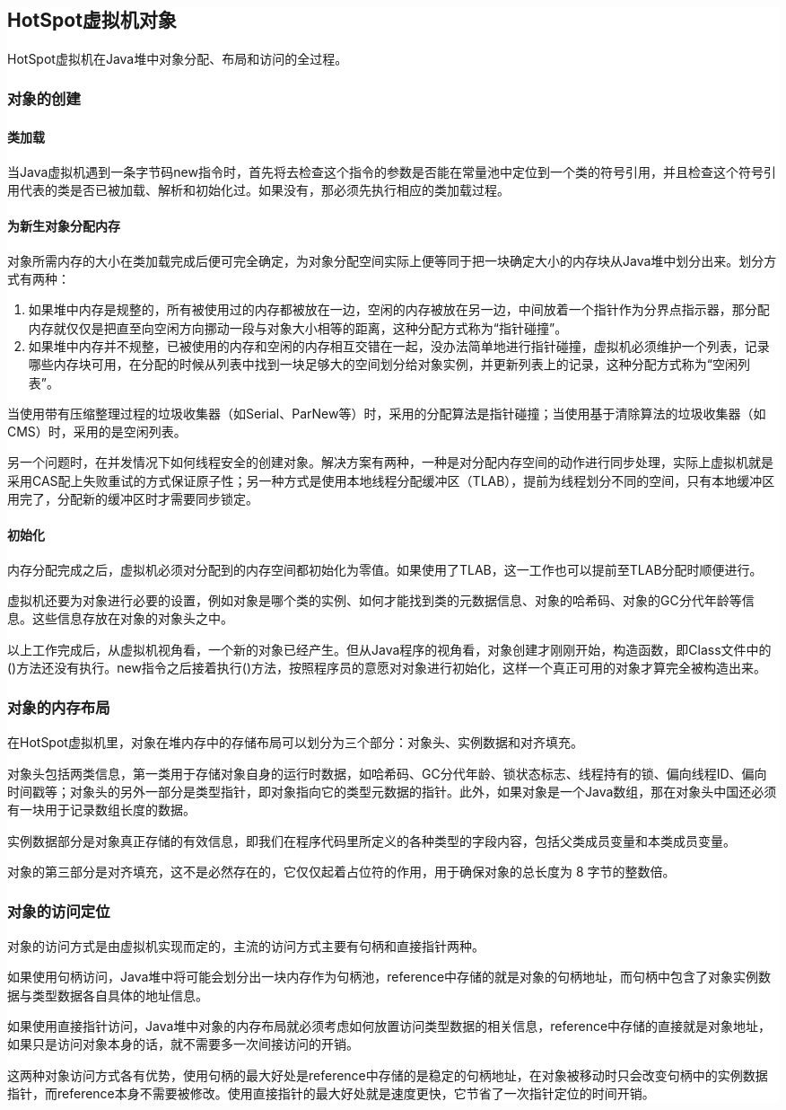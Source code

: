 ## HotSpot虚拟机对象

HotSpot虚拟机在Java堆中对象分配、布局和访问的全过程。

### 对象的创建

#### 类加载

当Java虚拟机遇到一条字节码new指令时，首先将去检查这个指令的参数是否能在常量池中定位到一个类的符号引用，并且检查这个符号引用代表的类是否已被加载、解析和初始化过。如果没有，那必须先执行相应的类加载过程。

#### 为新生对象分配内存

对象所需内存的大小在类加载完成后便可完全确定，为对象分配空间实际上便等同于把一块确定大小的内存块从Java堆中划分出来。划分方式有两种：

1. 如果堆中内存是规整的，所有被使用过的内存都被放在一边，空闲的内存被放在另一边，中间放着一个指针作为分界点指示器，那分配内存就仅仅是把直至向空闲方向挪动一段与对象大小相等的距离，这种分配方式称为“指针碰撞”。
2. 如果堆中内存并不规整，已被使用的内存和空闲的内存相互交错在一起，没办法简单地进行指针碰撞，虚拟机必须维护一个列表，记录哪些内存块可用，在分配的时候从列表中找到一块足够大的空间划分给对象实例，并更新列表上的记录，这种分配方式称为“空闲列表”。

当使用带有压缩整理过程的垃圾收集器（如Serial、ParNew等）时，采用的分配算法是指针碰撞；当使用基于清除算法的垃圾收集器（如CMS）时，采用的是空闲列表。

另一个问题时，在并发情况下如何线程安全的创建对象。解决方案有两种，一种是对分配内存空间的动作进行同步处理，实际上虚拟机就是采用CAS配上失败重试的方式保证原子性；另一种方式是使用本地线程分配缓冲区（TLAB），提前为线程划分不同的空间，只有本地缓冲区用完了，分配新的缓冲区时才需要同步锁定。

#### 初始化

内存分配完成之后，虚拟机必须对分配到的内存空间都初始化为零值。如果使用了TLAB，这一工作也可以提前至TLAB分配时顺便进行。

虚拟机还要为对象进行必要的设置，例如对象是哪个类的实例、如何才能找到类的元数据信息、对象的哈希码、对象的GC分代年龄等信息。这些信息存放在对象的对象头之中。

以上工作完成后，从虚拟机视角看，一个新的对象已经产生。但从Java程序的视角看，对象创建才刚刚开始，构造函数，即Class文件中的<init>()方法还没有执行。new指令之后接着执行<init>()方法，按照程序员的意愿对对象进行初始化，这样一个真正可用的对象才算完全被构造出来。

### 对象的内存布局

在HotSpot虚拟机里，对象在堆内存中的存储布局可以划分为三个部分：对象头、实例数据和对齐填充。

对象头包括两类信息，第一类用于存储对象自身的运行时数据，如哈希码、GC分代年龄、锁状态标志、线程持有的锁、偏向线程ID、偏向时间戳等；对象头的另外一部分是类型指针，即对象指向它的类型元数据的指针。此外，如果对象是一个Java数组，那在对象头中国还必须有一块用于记录数组长度的数据。

实例数据部分是对象真正存储的有效信息，即我们在程序代码里所定义的各种类型的字段内容，包括父类成员变量和本类成员变量。

对象的第三部分是对齐填充，这不是必然存在的，它仅仅起着占位符的作用，用于确保对象的总长度为 8 字节的整数倍。

### 对象的访问定位

对象的访问方式是由虚拟机实现而定的，主流的访问方式主要有句柄和直接指针两种。

如果使用句柄访问，Java堆中将可能会划分出一块内存作为句柄池，reference中存储的就是对象的句柄地址，而句柄中包含了对象实例数据与类型数据各自具体的地址信息。

如果使用直接指针访问，Java堆中对象的内存布局就必须考虑如何放置访问类型数据的相关信息，reference中存储的直接就是对象地址，如果只是访问对象本身的话，就不需要多一次间接访问的开销。

这两种对象访问方式各有优势，使用句柄的最大好处是reference中存储的是稳定的句柄地址，在对象被移动时只会改变句柄中的实例数据指针，而reference本身不需要被修改。使用直接指针的最大好处就是速度更快，它节省了一次指针定位的时间开销。